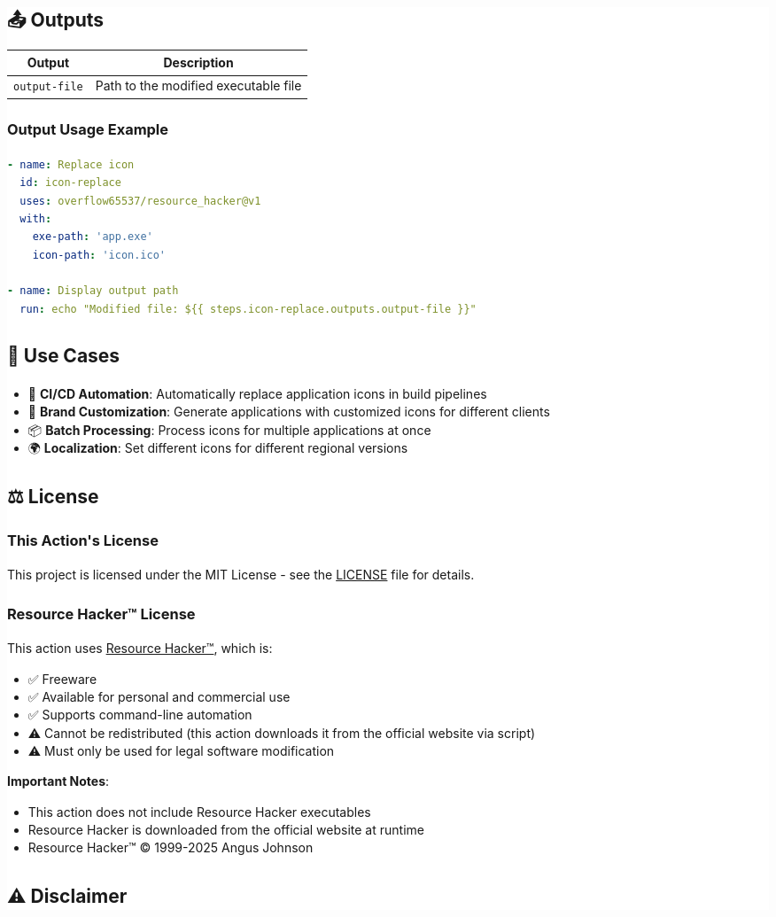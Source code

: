 ## 📤 Outputs

| Output | Description |
|--------|-------------|
| `output-file` | Path to the modified executable file |

### Output Usage Example

```yaml
- name: Replace icon
  id: icon-replace
  uses: overflow65537/resource_hacker@v1
  with:
    exe-path: 'app.exe'
    icon-path: 'icon.ico'

- name: Display output path
  run: echo "Modified file: ${{ steps.icon-replace.outputs.output-file }}"
```

## 🎯 Use Cases

- 🔄 **CI/CD Automation**: Automatically replace application icons in build pipelines
- 🎨 **Brand Customization**: Generate applications with customized icons for different clients
- 📦 **Batch Processing**: Process icons for multiple applications at once
- 🌍 **Localization**: Set different icons for different regional versions

## ⚖️ License

### This Action's License

This project is licensed under the MIT License - see the [LICENSE](LICENSE) file for details.

### Resource Hacker™ License

This action uses [Resource Hacker™](https://angusj.com/resourcehacker/), which is:

- ✅ Freeware
- ✅ Available for personal and commercial use
- ✅ Supports command-line automation
- ⚠️ Cannot be redistributed (this action downloads it from the official website via script)
- ⚠️ Must only be used for legal software modification

**Important Notes**:

- This action does not include Resource Hacker executables
- Resource Hacker is downloaded from the official website at runtime
- Resource Hacker™ © 1999-2025 Angus Johnson

## ⚠️ Disclaimer
